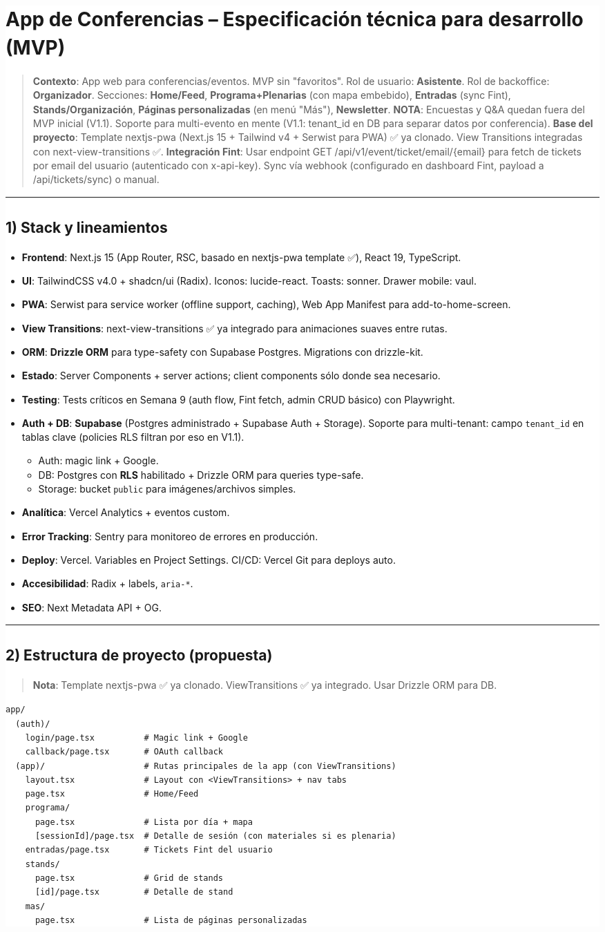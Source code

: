 # App de Conferencias – Especificación técnica para desarrollo (MVP)

> **Contexto**: App web para conferencias/eventos. MVP sin "favoritos". Rol de usuario: **Asistente**. Rol de backoffice: **Organizador**. Secciones: **Home/Feed**, **Programa+Plenarias** (con mapa embebido), **Entradas** (sync Fint), **Stands/Organización**, **Páginas personalizadas** (en menú "Más"), **Newsletter**. **NOTA**: Encuestas y Q&A quedan fuera del MVP inicial (V1.1). Soporte para multi-evento en mente (V1.1: tenant_id en DB para separar datos por conferencia). **Base del proyecto**: Template nextjs-pwa (Next.js 15 + Tailwind v4 + Serwist para PWA) ✅ ya clonado. View Transitions integradas con next-view-transitions ✅. **Integración Fint**: Usar endpoint GET /api/v1/event/ticket/email/{email} para fetch de tickets por email del usuario (autenticado con x-api-key). Sync vía webhook (configurado en dashboard Fint, payload a /api/tickets/sync) o manual.

---

## 1) Stack y lineamientos

* **Frontend**: Next.js 15 (App Router, RSC, basado en nextjs-pwa template ✅), React 19, TypeScript.
* **UI**: TailwindCSS v4.0 + shadcn/ui (Radix). Iconos: lucide-react. Toasts: sonner. Drawer mobile: vaul.
* **PWA**: Serwist para service worker (offline support, caching), Web App Manifest para add-to-home-screen.
* **View Transitions**: next-view-transitions ✅ ya integrado para animaciones suaves entre rutas.
* **ORM**: **Drizzle ORM** para type-safety con Supabase Postgres. Migrations con drizzle-kit.
* **Estado**: Server Components + server actions; client components sólo donde sea necesario.
* **Testing**: Tests críticos en Semana 9 (auth flow, Fint fetch, admin CRUD básico) con Playwright.
* **Auth + DB**: **Supabase** (Postgres administrado + Supabase Auth + Storage). Soporte para multi-tenant: campo `tenant_id` en tablas clave (policies RLS filtran por eso en V1.1).

  * Auth: magic link + Google.
  * DB: Postgres con **RLS** habilitado + Drizzle ORM para queries type-safe.
  * Storage: bucket `public` para imágenes/archivos simples.
* **Analítica**: Vercel Analytics + eventos custom.
* **Error Tracking**: Sentry para monitoreo de errores en producción.
* **Deploy**: Vercel. Variables en Project Settings. CI/CD: Vercel Git para deploys auto.
* **Accesibilidad**: Radix + labels, `aria-*`.
* **SEO**: Next Metadata API + OG.

---

## 2) Estructura de proyecto (propuesta)

> **Nota**: Template nextjs-pwa ✅ ya clonado. ViewTransitions ✅ ya integrado. Usar Drizzle ORM para DB.

```
app/
  (auth)/
    login/page.tsx          # Magic link + Google
    callback/page.tsx       # OAuth callback
  (app)/                    # Rutas principales de la app (con ViewTransitions)
    layout.tsx              # Layout con <ViewTransitions> + nav tabs
    page.tsx                # Home/Feed
    programa/
      page.tsx              # Lista por día + mapa
      [sessionId]/page.tsx  # Detalle de sesión (con materiales si es plenaria)
    entradas/page.tsx       # Tickets Fint del usuario
    stands/
      page.tsx              # Grid de stands
      [id]/page.tsx         # Detalle de stand
    mas/
      page.tsx              # Lista de páginas personalizadas
```